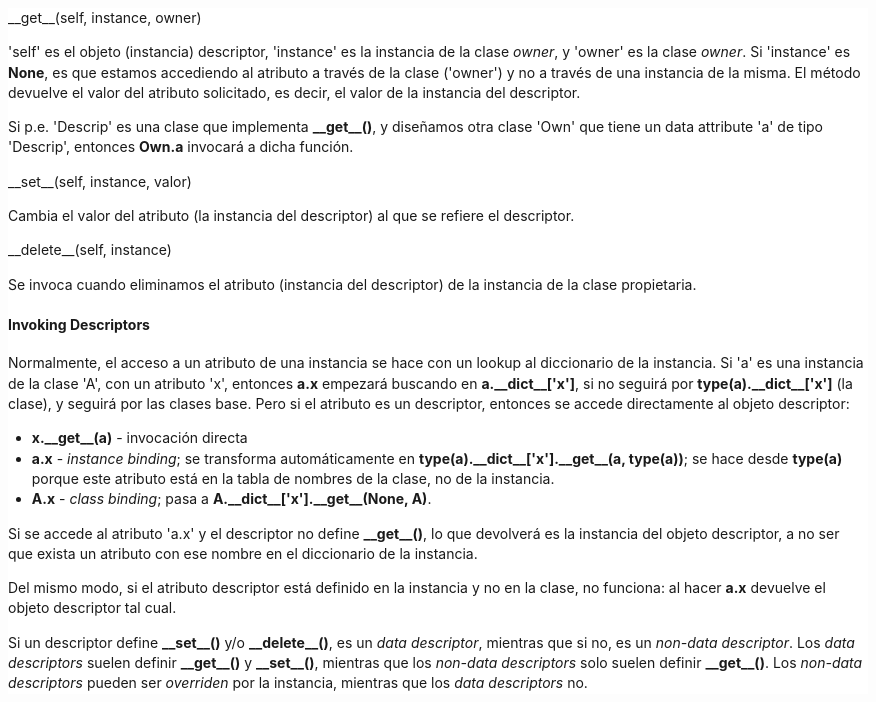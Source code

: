 \_\_get\_\_(self, instance, owner)

\'self\' es el objeto (instancia) descriptor, \'instance\' es la
instancia de la clase *owner*, y \'owner\' es la clase *owner*. Si
\'instance\' es **None**, es que estamos accediendo al atributo a través
de la clase (\'owner\') y no a través de una instancia de la misma. El
método devuelve el valor del atributo solicitado, es decir, el valor de
la instancia del descriptor.

Si p.e. \'Descrip\' es una clase que implementa **\_\_get\_\_()**, y
diseñamos otra clase \'Own\' que tiene un data attribute \'a\' de tipo
\'Descrip\', entonces **Own.a** invocará a dicha función.

\_\_set\_\_(self, instance, valor)

Cambia el valor del atributo (la instancia del descriptor) al que se
refiere el descriptor.

\_\_delete\_\_(self, instance)

Se invoca cuando eliminamos el atributo (instancia del descriptor) de la
instancia de la clase propietaria.

#### Invoking Descriptors

Normalmente, el acceso a un atributo de una instancia se hace con un
lookup al diccionario de la instancia. Si \'a\' es una instancia de la
clase \'A\', con un atributo \'x\', entonces **a.x** empezará buscando
en **a.\_\_dict\_\_\[\'x\'\]**, si no seguirá por
**type(a).\_\_dict\_\_\[\'x\'\]** (la clase), y seguirá por las clases
base. Pero si el atributo es un descriptor, entonces se accede
directamente al objeto descriptor:

-   **x.\_\_get\_\_(a)** - invocación directa
-   **a.x** - *instance binding*; se transforma automáticamente en
    **type(a).\_\_dict\_\_\['x'\].\_\_get\_\_(a, type(a))**; se hace
    desde **type(a)** porque este atributo está en la tabla de nombres
    de la clase, no de la instancia.
-   **A.x** - *class binding*; pasa a
    **A.\_\_dict\_\_\['x'\].\_\_get\_\_(None, A)**.

Si se accede al atributo \'a.x\' y el descriptor no define
**\_\_get\_\_()**, lo que devolverá es la instancia del objeto
descriptor, a no ser que exista un atributo con ese nombre en el
diccionario de la instancia.

Del mismo modo, si el atributo descriptor está definido en la instancia
y no en la clase, no funciona: al hacer **a.x** devuelve el objeto
descriptor tal cual.

Si un descriptor define **\_\_set\_\_()** y/o **\_\_delete\_\_()**, es
un *data descriptor*, mientras que si no, es un *non-data descriptor*.
Los *data descriptors* suelen definir **\_\_get\_\_()** y
**\_\_set\_\_()**, mientras que los *non-data descriptors* solo suelen
definir **\_\_get\_\_()**. Los *non-data descriptors* pueden ser
*overriden* por la instancia, mientras que los *data descriptors* no.
